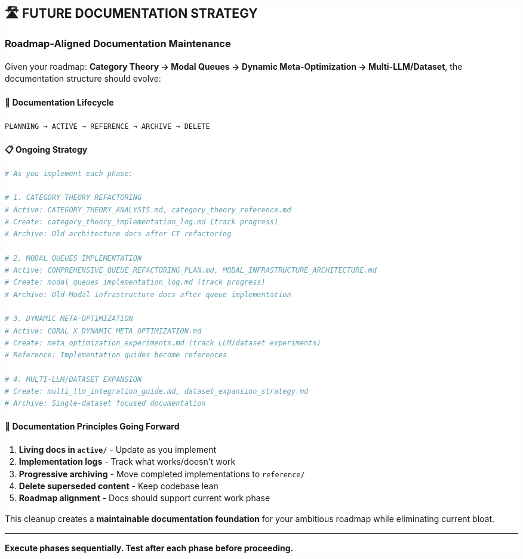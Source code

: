
## 🛣️ **FUTURE DOCUMENTATION STRATEGY**

### **Roadmap-Aligned Documentation Maintenance**

Given your roadmap: **Category Theory → Modal Queues → Dynamic Meta-Optimization → Multi-LLM/Dataset**, the documentation structure should evolve:

#### **🔄 Documentation Lifecycle**
```
PLANNING → ACTIVE → REFERENCE → ARCHIVE → DELETE
```

#### **📋 Ongoing Strategy**
```bash
# As you implement each phase:

# 1. CATEGORY THEORY REFACTORING
# Active: CATEGORY_THEORY_ANALYSIS.md, category_theory_reference.md
# Create: category_theory_implementation_log.md (track progress)
# Archive: Old architecture docs after CT refactoring

# 2. MODAL QUEUES IMPLEMENTATION  
# Active: COMPREHENSIVE_QUEUE_REFACTORING_PLAN.md, MODAL_INFRASTRUCTURE_ARCHITECTURE.md
# Create: modal_queues_implementation_log.md (track progress)  
# Archive: Old Modal infrastructure docs after queue implementation

# 3. DYNAMIC META-OPTIMIZATION
# Active: CORAL_X_DYNAMIC_META_OPTIMIZATION.md
# Create: meta_optimization_experiments.md (track LLM/dataset experiments)
# Reference: Implementation guides become references

# 4. MULTI-LLM/DATASET EXPANSION
# Create: multi_llm_integration_guide.md, dataset_expansion_strategy.md
# Archive: Single-dataset focused documentation
```

#### **🎯 Documentation Principles Going Forward**
1. **Living docs in `active/`** - Update as you implement
2. **Implementation logs** - Track what works/doesn't work  
3. **Progressive archiving** - Move completed implementations to `reference/`
4. **Delete superseded content** - Keep codebase lean
5. **Roadmap alignment** - Docs should support current work phase

This cleanup creates a **maintainable documentation foundation** for your ambitious roadmap while eliminating current bloat.

---

**Execute phases sequentially. Test after each phase before proceeding.** 